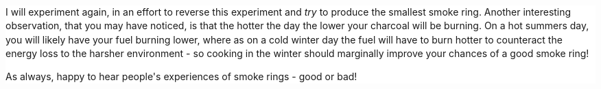 I will experiment again, in an effort to reverse this experiment and _try_ to produce the smallest smoke ring. Another interesting observation, that you may have noticed, is that the hotter the day the lower your charcoal will be burning. On a hot summers day, you will likely have your fuel burning lower, where as on a cold winter day the fuel will have to burn hotter to counteract the energy loss to the harsher environment - so cooking in the winter should marginally improve your chances of a good smoke ring!


As always, happy to hear people's experiences of smoke rings - good or bad!
